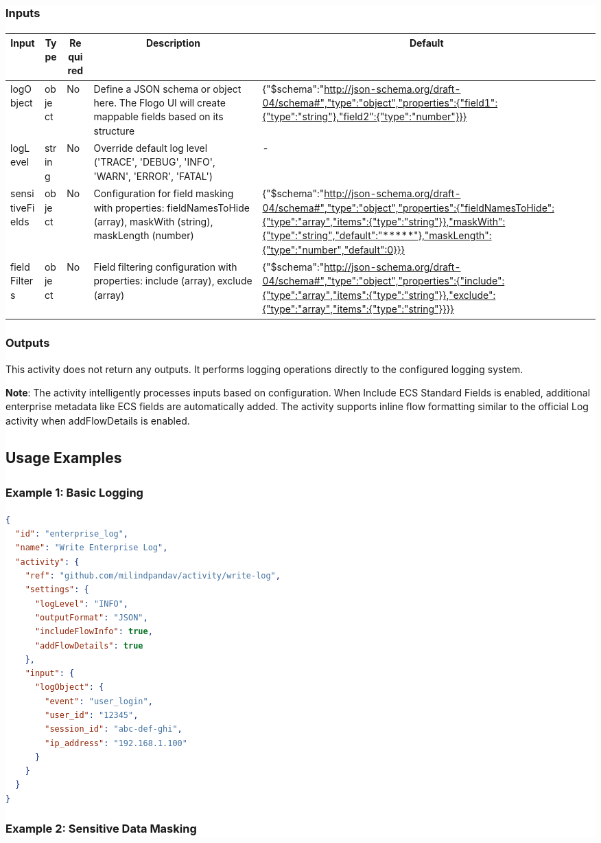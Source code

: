 ### Inputs

| Input | Type | Required | Description | Default |
|-------|------|----------|-------------|---------|
| logObject | object | No | Define a JSON schema or object here. The Flogo UI will create mappable fields based on its structure | {"$schema":"http://json-schema.org/draft-04/schema#","type":"object","properties":{"field1":{"type":"string"},"field2":{"type":"number"}}} |
| logLevel | string | No | Override default log level ('TRACE', 'DEBUG', 'INFO', 'WARN', 'ERROR', 'FATAL') | - |
| sensitiveFields | object | No | Configuration for field masking with properties: fieldNamesToHide (array), maskWith (string), maskLength (number) | {"$schema":"http://json-schema.org/draft-04/schema#","type":"object","properties":{"fieldNamesToHide":{"type":"array","items":{"type":"string"}},"maskWith":{"type":"string","default":"*****"},"maskLength":{"type":"number","default":0}}} |
| fieldFilters | object | No | Field filtering configuration with properties: include (array), exclude (array) | {"$schema":"http://json-schema.org/draft-04/schema#","type":"object","properties":{"include":{"type":"array","items":{"type":"string"}},"exclude":{"type":"array","items":{"type":"string"}}}} |

### Outputs

This activity does not return any outputs. It performs logging operations directly to the configured logging system.

**Note**: The activity intelligently processes inputs based on configuration. When Include ECS Standard Fields is enabled, additional enterprise metadata like ECS fields are automatically added. The activity supports inline flow formatting similar to the official Log activity when addFlowDetails is enabled.

## Usage Examples

### Example 1: Basic Logging

```json
{
  "id": "enterprise_log",
  "name": "Write Enterprise Log",
  "activity": {
    "ref": "github.com/milindpandav/activity/write-log",
    "settings": {
      "logLevel": "INFO",
      "outputFormat": "JSON",
      "includeFlowInfo": true,
      "addFlowDetails": true
    },
    "input": {
      "logObject": {
        "event": "user_login",
        "user_id": "12345",
        "session_id": "abc-def-ghi",
        "ip_address": "192.168.1.100"
      }
    }
  }
}
```

### Example 2: Sensitive Data Masking
